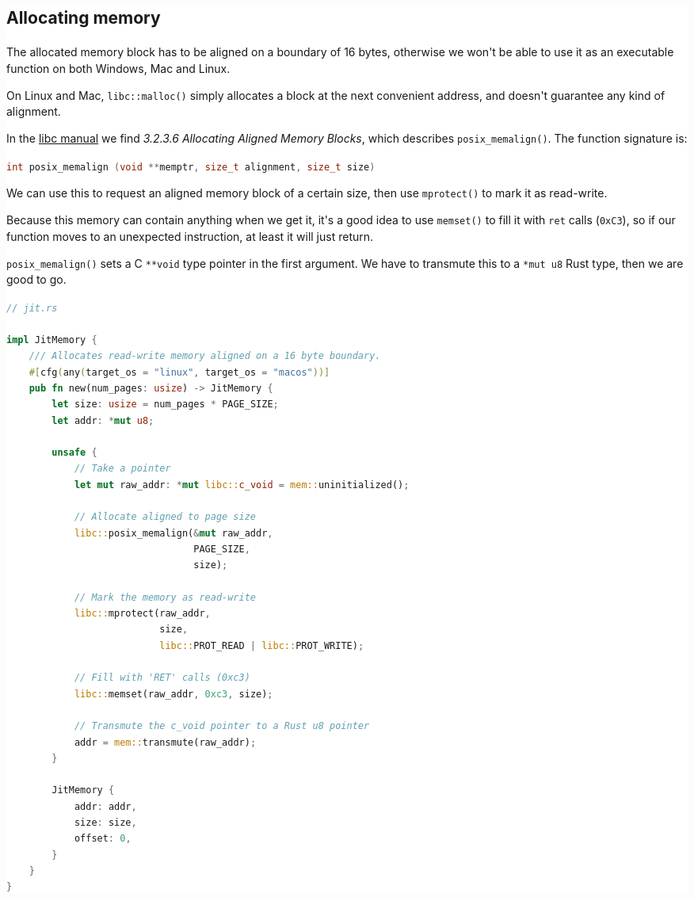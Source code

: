 ## Allocating memory

The allocated memory block has to be aligned on a boundary of 16 bytes,
otherwise we won't be able to use it as an executable function on both Windows,
Mac and Linux.

On Linux and Mac, `libc::malloc()` simply allocates a block at the next
convenient address, and doesn't guarantee any kind of alignment.

In the [libc manual][libc-manual] we find *3.2.3.6 Allocating Aligned Memory
Blocks*, which describes `posix_memalign()`. The function signature is:

~~~ c
int posix_memalign (void **memptr, size_t alignment, size_t size)
~~~

We can use this to request an aligned memory block of a certain size, then use
`mprotect()` to mark it as read-write.

Because this memory can contain anything when we get it, it's a good idea to use
`memset()` to fill it with `ret` calls (`0xC3`), so if our function moves to an
unexpected instruction, at least it will just return.

`posix_memalign()` sets a C `**void` type pointer in the first argument. We have
to transmute this to a `*mut u8` Rust type, then we are good to go.

~~~ rust
// jit.rs

impl JitMemory {
    /// Allocates read-write memory aligned on a 16 byte boundary.
    #[cfg(any(target_os = "linux", target_os = "macos"))]
    pub fn new(num_pages: usize) -> JitMemory {
        let size: usize = num_pages * PAGE_SIZE;
        let addr: *mut u8;

        unsafe {
            // Take a pointer
            let mut raw_addr: *mut libc::c_void = mem::uninitialized();

            // Allocate aligned to page size
            libc::posix_memalign(&mut raw_addr,
                                 PAGE_SIZE,
                                 size);

            // Mark the memory as read-write
            libc::mprotect(raw_addr,
                           size,
                           libc::PROT_READ | libc::PROT_WRITE);

            // Fill with 'RET' calls (0xc3)
            libc::memset(raw_addr, 0xc3, size);

            // Transmute the c_void pointer to a Rust u8 pointer
            addr = mem::transmute(raw_addr);
        }

        JitMemory {
            addr: addr,
            size: size,
            offset: 0,
        }
    }
}
~~~


[virtualAlloc-doc]: https://msdn.microsoft.com/en-us/library/windows/desktop/aa366887(v=vs.85).aspx
[sysv64]: https://en.wikipedia.org/wiki/X86_calling_conventions#System_V_AMD64_ABI
[memory-page]: https://en.wikipedia.org/wiki/Page_%28computer_memory%29
[libc-manual]: https://www.gnu.org/software/libc/manual/
[endian-table]: https://en.wikipedia.org/wiki/Comparison_of_instruction_set_architectures#Endianness
[endianness]: https://en.wikipedia.org/wiki/Endianness